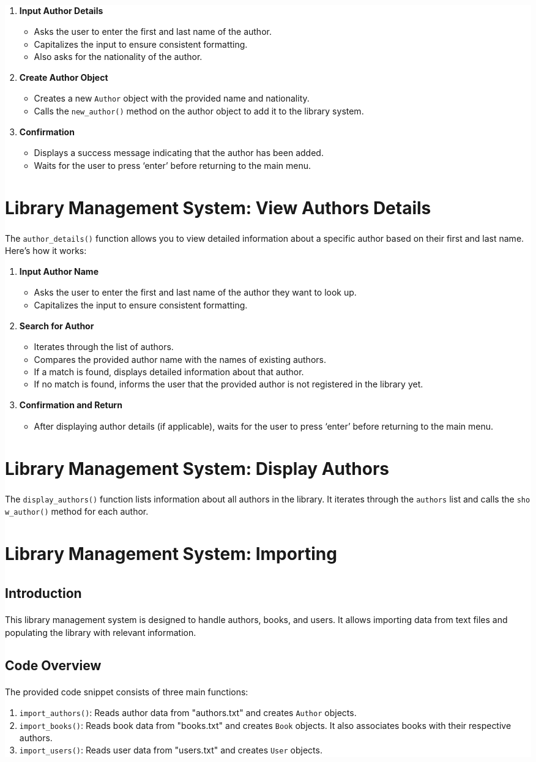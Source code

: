 1.  **Input Author Details**
    
    -   Asks the user to enter the first and last name of the author.
    -   Capitalizes the input to ensure consistent formatting.
    -   Also asks for the nationality of the author.
2.  **Create Author Object**
    
    -   Creates a new  `Author`  object with the provided name and nationality.
    -   Calls the  `new_author()`  method on the author object to add it to the library system.
3.  **Confirmation**
    
    -   Displays a success message indicating that the author has been added.
    -   Waits for the user to press ‘enter’ before returning to the main menu.

# Library Management System: View Authors Details

The  `author_details()`  function allows you to view detailed information about a specific author based on their first and last name. Here’s how it works:

1.  **Input Author Name**
    
    -   Asks the user to enter the first and last name of the author they want to look up.
    -   Capitalizes the input to ensure consistent formatting.
2.  **Search for Author**
    
    -   Iterates through the list of authors.
    -   Compares the provided author name with the names of existing authors.
    -   If a match is found, displays detailed information about that author.
    -   If no match is found, informs the user that the provided author is not registered in the library yet.
3.  **Confirmation and Return**
    
    -   After displaying author details (if applicable), waits for the user to press ‘enter’ before returning to the main menu.

# Library Management System: Display Authors

The `display_authors()` function lists information about all authors in the library. It iterates through the `authors` list and calls the `show_author()` method for each author.

# Library Management System: Importing

## Introduction
This library management system is designed to handle authors, books, and users. It allows importing data from text files and populating the library with relevant information.

## Code Overview
The provided code snippet consists of three main functions:
1. `import_authors()`: Reads author data from "authors.txt" and creates `Author` objects.
2. `import_books()`: Reads book data from "books.txt" and creates `Book` objects. It also associates books with their respective authors.
3. `import_users()`: Reads user data from "users.txt" and creates `User` objects.

